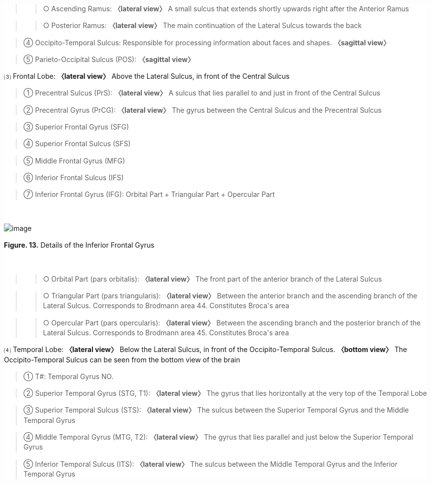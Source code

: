 >> ○ Ascending Ramus: **〈lateral view〉** A small sulcus that extends shortly upwards right after the Anterior Ramus

>> ○ Posterior Ramus: **〈lateral view〉** The main continuation of the Lateral Sulcus towards the back

> ④ Occipito-Temporal Sulcus: Responsible for processing information about faces and shapes. **〈sagittal view〉**

> ⑤ Parieto-Occipital Sulcus (POS): **〈sagittal view〉**

⑶ Frontal Lobe: **〈lateral view〉** Above the Lateral Sulcus, in front of the Central Sulcus

> ① Precentral Sulcus (PrS): **〈lateral view〉** A sulcus that lies parallel to and just in front of the Central Sulcus

> ② Precentral Gyrus (PrCG): **〈lateral view〉** The gyrus between the Central Sulcus and the Precentral Sulcus

> ③ Superior Frontal Gyrus (SFG)

> ④ Superior Frontal Sulcus (SFS)

> ⑤ Middle Frontal Gyrus (MFG)

> ⑥ Inferior Frontal Sulcus (IFS)

> ⑦ Inferior Frontal Gyrus (IFG): Orbital Part + Triangular Part + Opercular Part

<br>

![image](https://github.com/JB243/jb243.github.io/assets/55747737/31ddf512-7549-4843-b547-e7b0950a3ed7)

**Figure. 13.** Details of the Inferior Frontal Gyrus

<br>

>> ○ Orbital Part (pars orbitalis): **〈lateral view〉** The front part of the anterior branch of the Lateral Sulcus

>> ○ Triangular Part (pars triangularis): **〈lateral view〉** Between the anterior branch and the ascending branch of the Lateral Sulcus. Corresponds to Brodmann area 44. Constitutes Broca's area

>> ○ Opercular Part (pars opercularis): **〈lateral view〉** Between the ascending branch and the posterior branch of the Lateral Sulcus. Corresponds to Brodmann area 45. Constitutes Broca's area

⑷ Temporal Lobe: **〈lateral view〉** Below the Lateral Sulcus, in front of the Occipito-Temporal Sulcus. **〈bottom view〉** The Occipito-Temporal Sulcus can be seen from the bottom view of the brain

> ① T#: Temporal Gyrus NO.

> ② Superior Temporal Gyrus (STG, T1): **〈lateral view〉** The gyrus that lies horizontally at the very top of the Temporal Lobe

> ③ Superior Temporal Sulcus (STS): **〈lateral view〉** The sulcus between the Superior Temporal Gyrus and the Middle Temporal Gyrus

> ④ Middle Temporal Gyrus (MTG, T2): **〈lateral view〉** The gyrus that lies parallel and just below the Superior Temporal Gyrus

> ⑤ Inferior Temporal Sulcus (ITS): **〈lateral view〉** The sulcus between the Middle Temporal Gyrus and the Inferior Temporal Gyrus
